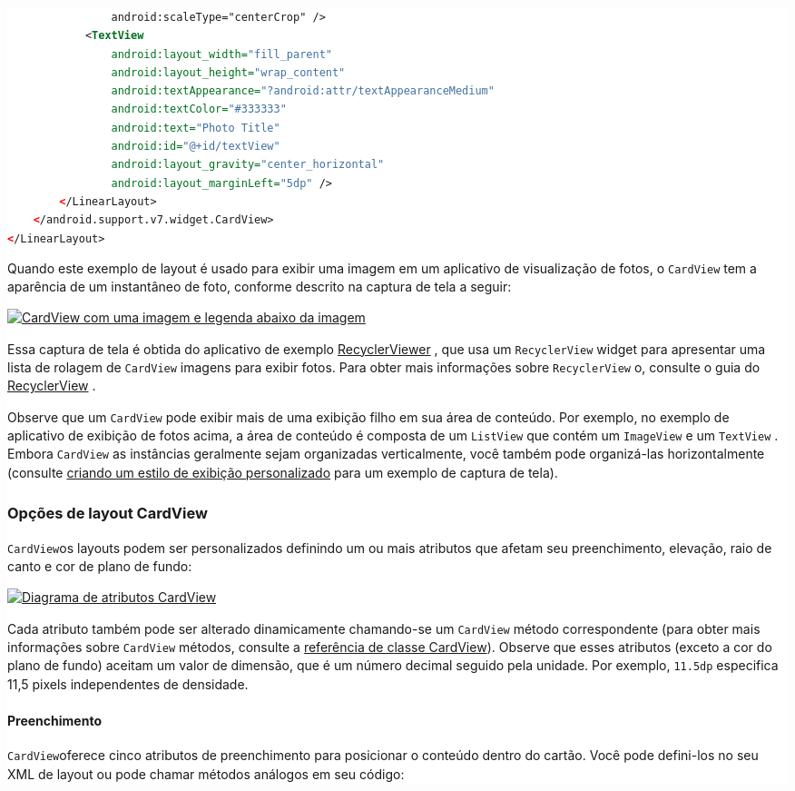 ```xml
                android:scaleType="centerCrop" />
            <TextView
                android:layout_width="fill_parent"
                android:layout_height="wrap_content"
                android:textAppearance="?android:attr/textAppearanceMedium"
                android:textColor="#333333"
                android:text="Photo Title"
                android:id="@+id/textView"
                android:layout_gravity="center_horizontal"
                android:layout_marginLeft="5dp" />
        </LinearLayout>
    </android.support.v7.widget.CardView>
</LinearLayout>
```

Quando este exemplo de layout é usado para exibir uma imagem em um aplicativo de visualização de fotos, o `CardView` tem a aparência de um instantâneo de foto, conforme descrito na captura de tela a seguir:

[![CardView com uma imagem e legenda abaixo da imagem](card-view-images/03-photo-cardview-sml.png)](card-view-images/03-photo-cardview.png#lightbox)

Essa captura de tela é obtida do aplicativo de exemplo [RecyclerViewer](https://docs.microsoft.com/samples/xamarin/monodroid-samples/android50-recyclerviewer) , que usa um `RecyclerView` widget para apresentar uma lista de rolagem de `CardView` imagens para exibir fotos. Para obter mais informações sobre `RecyclerView` o, consulte o guia do [RecyclerView](~/android/user-interface/layouts/recycler-view/index.md) .

Observe que um `CardView` pode exibir mais de uma exibição filho em sua área de conteúdo. Por exemplo, no exemplo de aplicativo de exibição de fotos acima, a área de conteúdo é composta de um `ListView` que contém um `ImageView` e um `TextView` . Embora `CardView` as instâncias geralmente sejam organizadas verticalmente, você também pode organizá-las horizontalmente (consulte [criando um estilo de exibição personalizado](~/android/user-interface/material-theme.md#customview) para um exemplo de captura de tela).

### <a name="cardview-layout-options"></a>Opções de layout CardView

`CardView`os layouts podem ser personalizados definindo um ou mais atributos que afetam seu preenchimento, elevação, raio de canto e cor de plano de fundo:

[![Diagrama de atributos CardView](card-view-images/04-attributes-sml.png)](card-view-images/04-attributes.png#lightbox)

Cada atributo também pode ser alterado dinamicamente chamando-se um `CardView` método correspondente (para obter mais informações sobre `CardView` métodos, consulte a [referência de classe CardView](https://developer.android.com/reference/android/support/v7/widget/CardView.html)).
Observe que esses atributos (exceto a cor do plano de fundo) aceitam um valor de dimensão, que é um número decimal seguido pela unidade. Por exemplo, `11.5dp` especifica 11,5 pixels independentes de densidade.

#### <a name="padding"></a>Preenchimento

`CardView`oferece cinco atributos de preenchimento para posicionar o conteúdo dentro do cartão. Você pode defini-los no seu XML de layout ou pode chamar métodos análogos em seu código:
